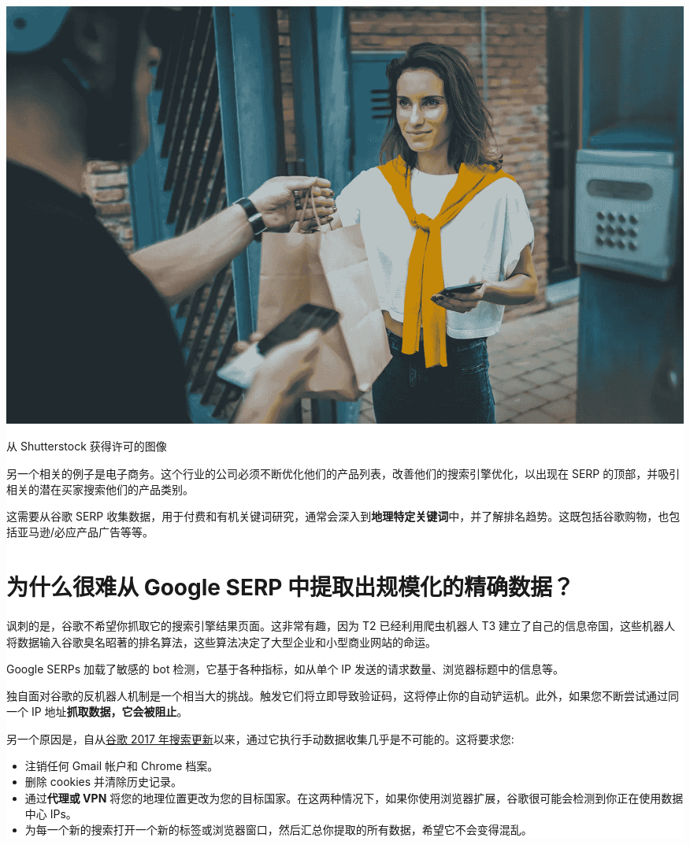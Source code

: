 ![](img/918115d117267d4c0eecf557d3b4dfb6.png)

从 Shutterstock 获得许可的图像

另一个相关的例子是电子商务。这个行业的公司必须不断优化他们的产品列表，改善他们的搜索引擎优化，以出现在 SERP 的顶部，并吸引相关的潜在买家搜索他们的产品类别。

这需要从谷歌 SERP 收集数据，用于付费和有机关键词研究，通常会深入到**地理特定关键词**中，并了解排名趋势。这既包括谷歌购物，也包括亚马逊/必应产品广告等等。

# 为什么很难从 Google SERP 中提取出规模化的精确数据？

讽刺的是，谷歌不希望你抓取它的搜索引擎结果页面。这非常有趣，因为 T2 已经利用爬虫机器人 T3 建立了自己的信息帝国，这些机器人将数据输入谷歌臭名昭著的排名算法，这些算法决定了大型企业和小型商业网站的命运。

Google SERPs 加载了敏感的 bot 检测，它基于各种指标，如从单个 IP 发送的请求数量、浏览器标题中的信息等。

独自面对谷歌的反机器人机制是一个相当大的挑战。触发它们将立即导致验证码，这将停止你的自动铲运机。此外，如果您不断尝试通过同一个 IP 地址**抓取数据，它会被阻止**。

另一个原因是，自从[谷歌 2017 年搜索更新](https://www.mariehaynes.com/google-geolocation-change-how-to-see-serps-from-another-country/)以来，通过它执行手动数据收集几乎是不可能的。这将要求您:

*   注销任何 Gmail 帐户和 Chrome 档案。
*   删除 cookies 并清除历史记录。
*   通过**代理或 VPN** 将您的地理位置更改为您的目标国家。在这两种情况下，如果你使用浏览器扩展，谷歌很可能会检测到你正在使用数据中心 IPs。
*   为每一个新的搜索打开一个新的标签或浏览器窗口，然后汇总你提取的所有数据，希望它不会变得混乱。
